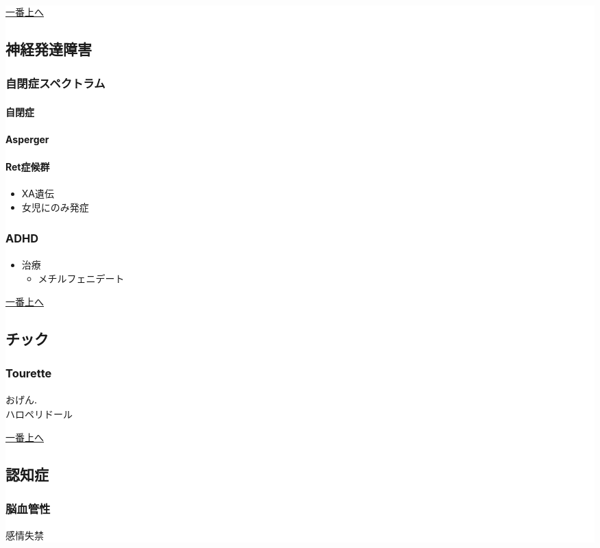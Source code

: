 [一番上へ](#精神科)
## 神経発達障害
### 自閉症スペクトラム
#### 自閉症
#### Asperger
#### Ret症候群
* XA遺伝
* 女児にのみ発症

### ADHD
* 治療
    * メチルフェニデート

[一番上へ](#精神科)
## チック
### Tourette
おげん.  
ハロペリドール

[一番上へ](#精神科)
## 認知症
### 脳血管性
感情失禁